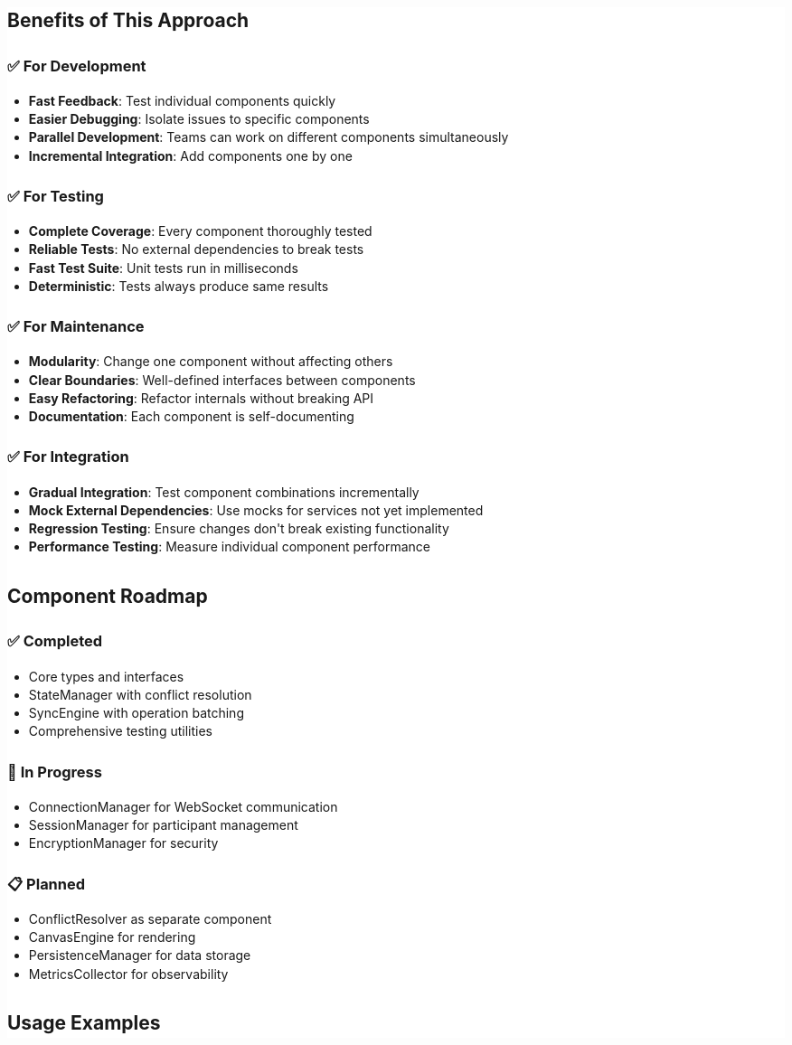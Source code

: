 ## Benefits of This Approach

### ✅ **For Development**

- **Fast Feedback**: Test individual components quickly
- **Easier Debugging**: Isolate issues to specific components
- **Parallel Development**: Teams can work on different components simultaneously
- **Incremental Integration**: Add components one by one

### ✅ **For Testing**

- **Complete Coverage**: Every component thoroughly tested
- **Reliable Tests**: No external dependencies to break tests
- **Fast Test Suite**: Unit tests run in milliseconds
- **Deterministic**: Tests always produce same results

### ✅ **For Maintenance**

- **Modularity**: Change one component without affecting others
- **Clear Boundaries**: Well-defined interfaces between components
- **Easy Refactoring**: Refactor internals without breaking API
- **Documentation**: Each component is self-documenting

### ✅ **For Integration**

- **Gradual Integration**: Test component combinations incrementally
- **Mock External Dependencies**: Use mocks for services not yet implemented
- **Regression Testing**: Ensure changes don't break existing functionality
- **Performance Testing**: Measure individual component performance

## Component Roadmap

### ✅ **Completed**
- Core types and interfaces
- StateManager with conflict resolution
- SyncEngine with operation batching
- Comprehensive testing utilities

### 🚧 **In Progress**
- ConnectionManager for WebSocket communication
- SessionManager for participant management
- EncryptionManager for security

### 📋 **Planned**
- ConflictResolver as separate component
- CanvasEngine for rendering
- PersistenceManager for data storage
- MetricsCollector for observability

## Usage Examples
